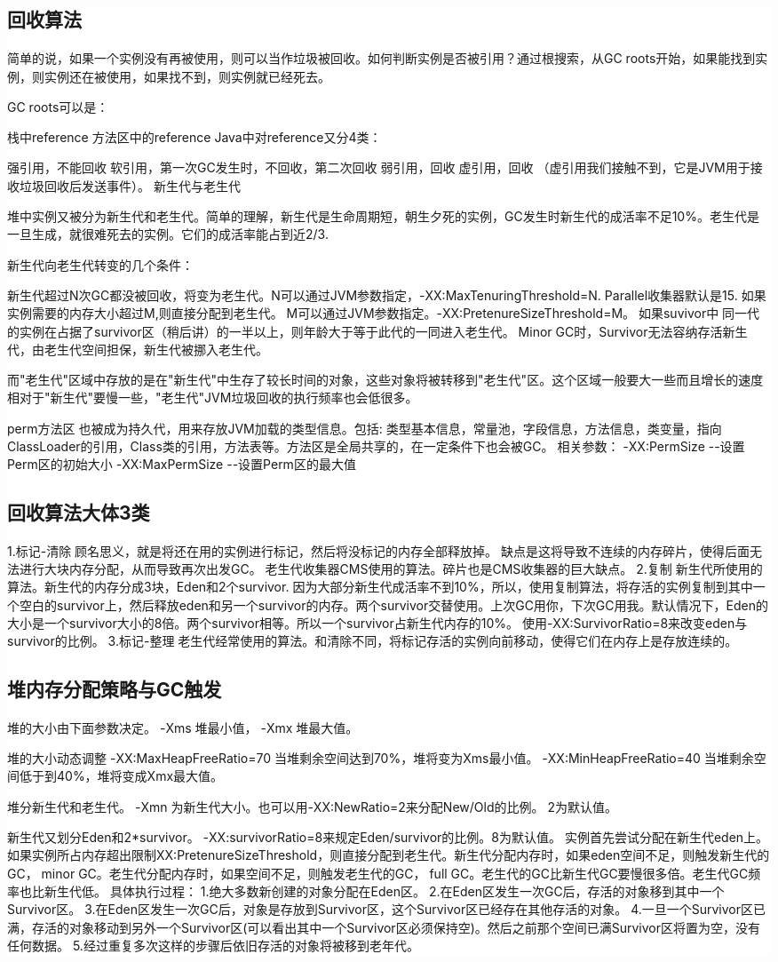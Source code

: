 <h2>回收算法</h2>

简单的说，如果一个实例没有再被使用，则可以当作垃圾被回收。如何判断实例是否被引用？通过根搜索，从GC roots开始，如果能找到实例，则实例还在被使用，如果找不到，则实例就已经死去。

GC roots可以是：

栈中reference
方法区中的reference
Java中对reference又分4类：

强引用，不能回收
软引用，第一次GC发生时，不回收，第二次回收
弱引用，回收
虚引用，回收 （虚引用我们接触不到，它是JVM用于接收垃圾回收后发送事件）。
新生代与老生代

堆中实例又被分为新生代和老生代。简单的理解，新生代是生命周期短，朝生夕死的实例，GC发生时新生代的成活率不足10%。老生代是一旦生成，就很难死去的实例。它们的成活率能占到近2/3.

新生代向老生代转变的几个条件：

新生代超过N次GC都没被回收，将变为老生代。N可以通过JVM参数指定，-XX:MaxTenuringThreshold=N. Parallel收集器默认是15.
如果实例需要的内存大小超过M,则直接分配到老生代。 M可以通过JVM参数指定。-XX:PretenureSizeThreshold=M。
如果suvivor中 同一代的实例在占据了survivor区（稍后讲）的一半以上，则年龄大于等于此代的一同进入老生代。
Minor GC时，Survivor无法容纳存活新生代，由老生代空间担保，新生代被挪入老生代。

而"老生代"区域中存放的是在"新生代"中生存了较长时间的对象，这些对象将被转移到"老生代"区。这个区域一般要大一些而且增长的速度相对于"新生代"要慢一些，"老生代"JVM垃圾回收的执行频率也会低很多。

perm方法区
也被成为持久代，用来存放JVM加载的类型信息。包括: 类型基本信息，常量池，字段信息，方法信息，类变量，指向ClassLoader的引用，Class类的引用，方法表等。方法区是全局共享的，在一定条件下也会被GC。
相关参数：
-XX:PermSize --设置Perm区的初始大小
-XX:MaxPermSize --设置Perm区的最大值
<h2>回收算法大体3类</h2>
1.标记-清除  顾名思义，就是将还在用的实例进行标记，然后将没标记的内存全部释放掉。 缺点是这将导致不连续的内存碎片，使得后面无法进行大块内存分配，从而导致再次出发GC。 老生代收集器CMS使用的算法。碎片也是CMS收集器的巨大缺点。
2.复制    新生代所使用的算法。新生代的内存分成3块，Eden和2个survivor. 因为大部分新生代成活率不到10%，所以，使用复制算法，将存活的实例复制到其中一个空白的survivor上，然后释放eden和另一个survivor的内存。两个survivor交替使用。上次GC用你，下次GC用我。默认情况下，Eden的大小是一个survivor大小的8倍。两个survivor相等。所以一个survivor占新生代内存的10%。 使用-XX:SurvivorRatio=8来改变eden与survivor的比例。
3.标记-整理  老生代经常使用的算法。和清除不同，将标记存活的实例向前移动，使得它们在内存上是存放连续的。

<h2>堆内存分配策略与GC触发</h2>

堆的大小由下面参数决定。
-Xms 堆最小值， -Xmx 堆最大值。

堆的大小动态调整
-XX:MaxHeapFreeRatio=70 当堆剩余空间达到70%，堆将变为Xms最小值。
-XX:MinHeapFreeRatio=40 当堆剩余空间低于到40%，堆将变成Xmx最大值。

堆分新生代和老生代。
-Xmn 为新生代大小。也可以用-XX:NewRatio=2来分配New/Old的比例。 2为默认值。

新生代又划分Eden和2*survivor。
-XX:survivorRatio=8来规定Eden/survivor的比例。8为默认值。
实例首先尝试分配在新生代eden上。如果实例所占内存超出限制XX:PretenureSizeThreshold，则直接分配到老生代。新生代分配内存时，如果eden空间不足，则触发新生代的GC， minor GC。老生代分配内存时，如果空间不足，则触发老生代的GC， full GC。老生代的GC比新生代GC要慢很多倍。老生代GC频率也比新生代低。
具体执行过程：
1.绝大多数新创建的对象分配在Eden区。
2.在Eden区发生一次GC后，存活的对象移到其中一个Survivor区。
3.在Eden区发生一次GC后，对象是存放到Survivor区，这个Survivor区已经存在其他存活的对象。
4.一旦一个Survivor区已满，存活的对象移动到另外一个Survivor区(可以看出其中一个Survivor区必须保持空)。然后之前那个空间已满Survivor区将置为空，没有任何数据。
5.经过重复多次这样的步骤后依旧存活的对象将被移到老年代。
